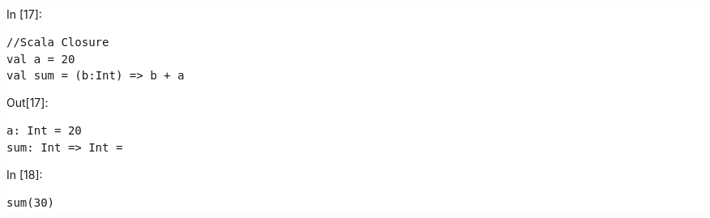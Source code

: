 <div class="prompt input_prompt">In [17]:</div>

<div class="inner_cell">

<div class="input_area">

<div class=" highlight hl-scala">

<pre><span></span><span class="c1">//Scala Closure</span>
<span class="k">val</span> <span class="n">a</span> <span class="k">=</span> <span class="mi">20</span>
<span class="k">val</span> <span class="n">sum</span> <span class="k">=</span> <span class="o">(</span><span class="n">b</span><span class="k">:</span><span class="kt">Int</span><span class="o">)</span> <span class="k">=></span> <span class="n">b</span> <span class="o">+</span> <span class="n">a</span>
</pre>

</div>

</div>

</div>

</div>

<div class="output_wrapper">

<div class="output">

<div class="output_area">

<div class="prompt output_prompt">Out[17]:</div>

<div class="output_text output_subarea output_execute_result">

<pre><span class="ansi-cyan-fg">a</span>: <span class="ansi-green-fg">Int</span> = <span class="ansi-green-fg">20</span>
<span class="ansi-cyan-fg">sum</span>: <span class="ansi-green-fg">Int</span> => <span class="ansi-green-fg">Int</span> = <function1></pre>

</div>

</div>

</div>

</div>

</div>

<div class="cell border-box-sizing code_cell rendered">

<div class="input">

<div class="prompt input_prompt">In [18]:</div>

<div class="inner_cell">

<div class="input_area">

<div class=" highlight hl-scala">

<pre><span></span><span class="n">sum</span><span class="o">(</span><span class="mi">30</span><span class="o">)</span>
</pre>

